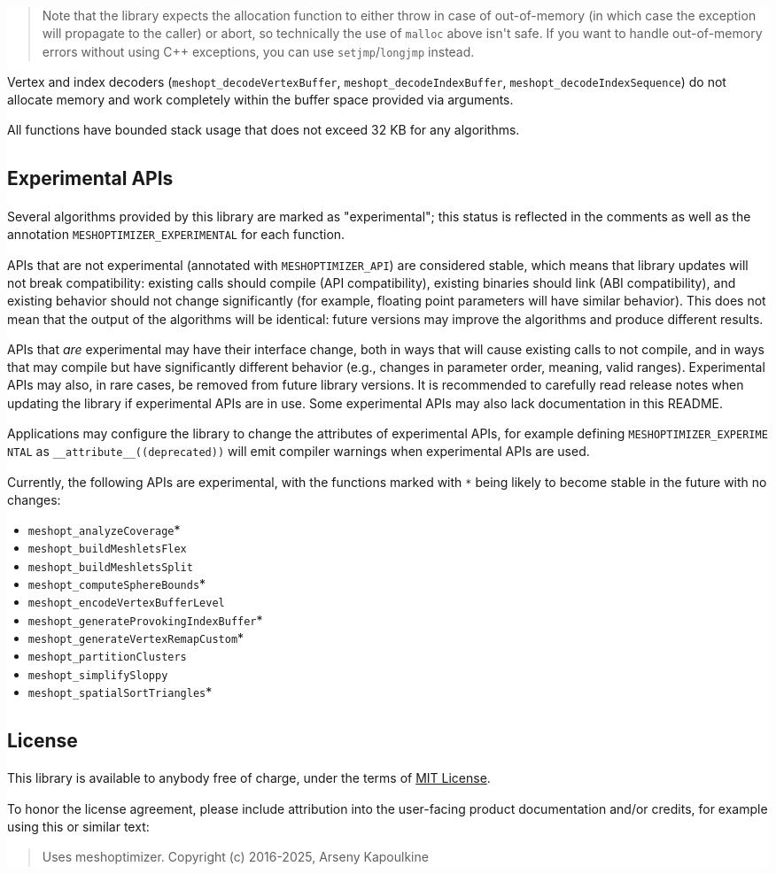 > Note that the library expects the allocation function to either throw in case of out-of-memory (in which case the exception will propagate to the caller) or abort, so technically the use of `malloc` above isn't safe. If you want to handle out-of-memory errors without using C++ exceptions, you can use `setjmp`/`longjmp` instead.

Vertex and index decoders (`meshopt_decodeVertexBuffer`, `meshopt_decodeIndexBuffer`, `meshopt_decodeIndexSequence`) do not allocate memory and work completely within the buffer space provided via arguments.

All functions have bounded stack usage that does not exceed 32 KB for any algorithms.

## Experimental APIs

Several algorithms provided by this library are marked as "experimental"; this status is reflected in the comments as well as the annotation `MESHOPTIMIZER_EXPERIMENTAL` for each function.

APIs that are not experimental (annotated with `MESHOPTIMIZER_API`) are considered stable, which means that library updates will not break compatibility: existing calls should compile (API compatibility), existing binaries should link (ABI compatibility), and existing behavior should not change significantly (for example, floating point parameters will have similar behavior). This does not mean that the output of the algorithms will be identical: future versions may improve the algorithms and produce different results.

APIs that *are* experimental may have their interface change, both in ways that will cause existing calls to not compile, and in ways that may compile but have significantly different behavior (e.g., changes in parameter order, meaning, valid ranges). Experimental APIs may also, in rare cases, be removed from future library versions. It is recommended to carefully read release notes when updating the library if experimental APIs are in use. Some experimental APIs may also lack documentation in this README.

Applications may configure the library to change the attributes of experimental APIs, for example defining `MESHOPTIMIZER_EXPERIMENTAL` as `__attribute__((deprecated))` will emit compiler warnings when experimental APIs are used.

Currently, the following APIs are experimental, with the functions marked with `*` being likely to become stable in the future with no changes:

- `meshopt_analyzeCoverage`*
- `meshopt_buildMeshletsFlex`
- `meshopt_buildMeshletsSplit`
- `meshopt_computeSphereBounds`*
- `meshopt_encodeVertexBufferLevel`
- `meshopt_generateProvokingIndexBuffer`*
- `meshopt_generateVertexRemapCustom`*
- `meshopt_partitionClusters`
- `meshopt_simplifySloppy`
- `meshopt_spatialSortTriangles`*

## License

This library is available to anybody free of charge, under the terms of [MIT License](LICENSE.md).

To honor the license agreement, please include attribution into the user-facing product documentation and/or credits, for example using this or similar text:

> Uses meshoptimizer. Copyright (c) 2016-2025, Arseny Kapoulkine
